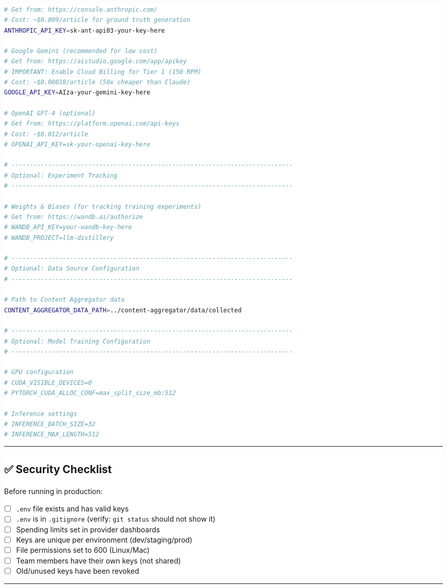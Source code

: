 ```bash
# Get from: https://console.anthropic.com/
# Cost: ~$0.009/article for ground truth generation
ANTHROPIC_API_KEY=sk-ant-api03-your-key-here

# Google Gemini (recommended for low cost)
# Get from: https://aistudio.google.com/app/apikey
# IMPORTANT: Enable Cloud Billing for Tier 1 (150 RPM)
# Cost: ~$0.00018/article (50x cheaper than Claude)
GOOGLE_API_KEY=AIza-your-gemini-key-here

# OpenAI GPT-4 (optional)
# Get from: https://platform.openai.com/api-keys
# Cost: ~$0.012/article
# OPENAI_API_KEY=sk-your-openai-key-here

# -----------------------------------------------------------------------------
# Optional: Experiment Tracking
# -----------------------------------------------------------------------------

# Weights & Biases (for tracking training experiments)
# Get from: https://wandb.ai/authorize
# WANDB_API_KEY=your-wandb-key-here
# WANDB_PROJECT=llm-distillery

# -----------------------------------------------------------------------------
# Optional: Data Source Configuration
# -----------------------------------------------------------------------------

# Path to Content Aggregator data
CONTENT_AGGREGATOR_DATA_PATH=../content-aggregator/data/collected

# -----------------------------------------------------------------------------
# Optional: Model Training Configuration
# -----------------------------------------------------------------------------

# GPU configuration
# CUDA_VISIBLE_DEVICES=0
# PYTORCH_CUDA_ALLOC_CONF=max_split_size_mb:512

# Inference settings
# INFERENCE_BATCH_SIZE=32
# INFERENCE_MAX_LENGTH=512
```

---

## ✅ Security Checklist

Before running in production:

- [ ] `.env` file exists and has valid keys
- [ ] `.env` is in `.gitignore` (verify: `git status` should not show it)
- [ ] Spending limits set in provider dashboards
- [ ] Keys are unique per environment (dev/staging/prod)
- [ ] File permissions set to 600 (Linux/Mac)
- [ ] Team members have their own keys (not shared)
- [ ] Old/unused keys have been revoked

---